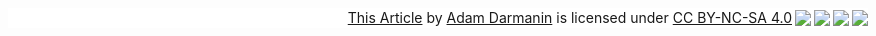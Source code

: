 <div align="right">
<p xmlns:cc="http://creativecommons.org/ns#" xmlns:dct="http://purl.org/dc/terms/"><a property="dct:title" rel="cc:attributionURL" href="#">This Article</a> by <a rel="cc:attributionURL dct:creator" property="cc:attributionName" href="https://www.linkedin.com/in/adam-darmanin/">Adam Darmanin</a> is licensed under <a href="http://creativecommons.org/licenses/by-nc-sa/4.0/?ref=chooser-v1" target="_blank" rel="license noopener noreferrer" style="display:inline-block;">CC BY-NC-SA 4.0<img style="height:22px!important;margin-left:3px;vertical-align:text-bottom;" src="https://mirrors.creativecommons.org/presskit/icons/cc.svg?ref=chooser-v1"><img style="height:22px!important;margin-left:3px;vertical-align:text-bottom;" src="https://mirrors.creativecommons.org/presskit/icons/by.svg?ref=chooser-v1"><img style="height:22px!important;margin-left:3px;vertical-align:text-bottom;" src="https://mirrors.creativecommons.org/presskit/icons/nc.svg?ref=chooser-v1"><img style="height:22px!important;margin-left:3px;vertical-align:text-bottom;" src="https://mirrors.creativecommons.org/presskit/icons/sa.svg?ref=chooser-v1"></a></p>
</div>